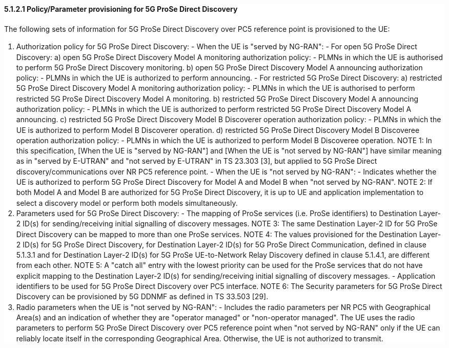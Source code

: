 #### 5.1.2.1 Policy/Parameter provisioning for 5G ProSe Direct Discovery
The following sets of information for 5G ProSe Direct Discovery over PC5
reference point is provisioned to the UE:
1) Authorization policy for 5G ProSe Direct Discovery:
\- When the UE is \"served by NG-RAN\":
\- For open 5G ProSe Direct Discovery:
a) open 5G ProSe Direct Discovery Model A monitoring authorization policy:
\- PLMNs in which the UE is authorised to perform 5G ProSe Direct Discovery
monitoring.
b) open 5G ProSe Direct Discovery Model A announcing authorization policy:
\- PLMNs in which the UE is authorized to perform announcing.
\- For restricted 5G ProSe Direct Discovery:
a) restricted 5G ProSe Direct Discovery Model A monitoring authorization
policy:
\- PLMNs in which the UE is authorised to perform restricted 5G ProSe Direct
Discovery Model A monitoring.
b) restricted 5G ProSe Direct Discovery Model A announcing authorization
policy:
\- PLMNs in which the UE is authorized to perform restricted 5G ProSe Direct
Discovery Model A announcing.
c) restricted 5G ProSe Direct Discovery Model B Discoverer operation
authorization policy:
\- PLMNs in which the UE is authorized to perform Model B Discoverer
operation.
d) restricted 5G ProSe Direct Discovery Model B Discoveree operation
authorization policy:
\- PLMNs in which the UE is authorized to perform Model B Discoveree
operation.
NOTE 1: In this specification, [When the UE is \"served by NG-RAN\"] and [When
the UE is \"not served by NG-RAN\"] have similar meaning as in \"served by
E-UTRAN\" and \"not served by E-UTRAN\" in TS 23.303 [3], but applied to 5G
ProSe Direct discovery/communications over NR PC5 reference point.
\- When the UE is \"not served by NG-RAN\":
\- Indicates whether the UE is authorized to perform 5G ProSe Direct Discovery
for Model A and Model B when \"not served by NG-RAN\".
NOTE 2: If both Model A and Model B are authorized for 5G ProSe Direct
Discovery, it is up to UE and application implementation to select a discovery
model or perform both models simultaneously.
2) Parameters used for 5G ProSe Direct Discovery:
\- The mapping of ProSe services (i.e. ProSe identifiers) to Destination
Layer-2 ID(s) for sending/receiving initial signalling of discovery messages.
NOTE 3: The same Destination Layer-2 ID for 5G ProSe Direct Discovery can be
mapped to more than one ProSe services.
NOTE 4: The values provisioned for the Destination Layer-2 ID(s) for 5G ProSe
Direct Discovery, for Destination Layer-2 ID(s) for 5G ProSe Direct
Communication, defined in clause 5.1.3.1 and for Destination Layer-2 ID(s) for
5G ProSe UE-to-Network Relay Discovery defined in clause 5.1.4.1, are
different from each other.
NOTE 5: A \"catch all\" entry with the lowest priority can be used for the
ProSe services that do not have explicit mapping to the Destination Layer-2
ID(s) for sending/receiving initial signalling of discovery messages.
\- Application identifiers to be used for 5G ProSe Direct Discovery over PC5
interface.
NOTE 6: The Security parameters for 5G ProSe Direct Discovery can be
provisioned by 5G DDNMF as defined in TS 33.503 [29].
3) Radio parameters when the UE is \"not served by NG-RAN\":
\- Includes the radio parameters per NR PC5 with Geographical Area(s) and an
indication of whether they are \"operator managed\" or \"non-operator
managed\". The UE uses the radio parameters to perform 5G ProSe Direct
Discovery over PC5 reference point when \"not served by NG-RAN\" only if the
UE can reliably locate itself in the corresponding Geographical Area.
Otherwise, the UE is not authorized to transmit.